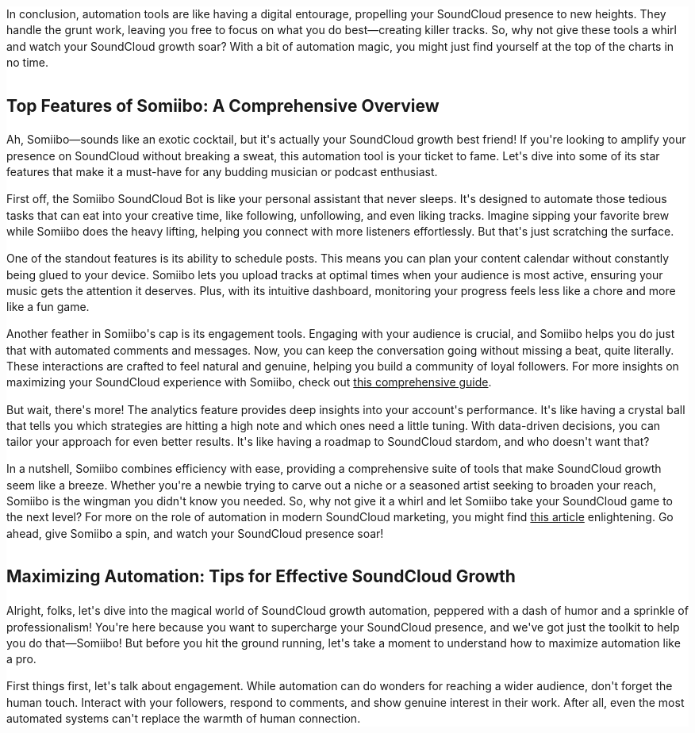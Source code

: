 In conclusion, automation tools are like having a digital entourage, propelling your SoundCloud presence to new heights. They handle the grunt work, leaving you free to focus on what you do best—creating killer tracks. So, why not give these tools a whirl and watch your SoundCloud growth soar? With a bit of automation magic, you might just find yourself at the top of the charts in no time.

## Top Features of Somiibo: A Comprehensive Overview

Ah, Somiibo—sounds like an exotic cocktail, but it's actually your SoundCloud growth best friend! If you're looking to amplify your presence on SoundCloud without breaking a sweat, this automation tool is your ticket to fame. Let's dive into some of its star features that make it a must-have for any budding musician or podcast enthusiast.

First off, the Somiibo SoundCloud Bot is like your personal assistant that never sleeps. It's designed to automate those tedious tasks that can eat into your creative time, like following, unfollowing, and even liking tracks. Imagine sipping your favorite brew while Somiibo does the heavy lifting, helping you connect with more listeners effortlessly. But that's just scratching the surface.



One of the standout features is its ability to schedule posts. This means you can plan your content calendar without constantly being glued to your device. Somiibo lets you upload tracks at optimal times when your audience is most active, ensuring your music gets the attention it deserves. Plus, with its intuitive dashboard, monitoring your progress feels less like a chore and more like a fun game.

Another feather in Somiibo's cap is its engagement tools. Engaging with your audience is crucial, and Somiibo helps you do just that with automated comments and messages. Now, you can keep the conversation going without missing a beat, quite literally. These interactions are crafted to feel natural and genuine, helping you build a community of loyal followers. For more insights on maximizing your SoundCloud experience with Somiibo, check out [this comprehensive guide](https://soundcloudbooster.com/blog/how-to-maximize-your-soundcloud-experience-with-somiibo).

But wait, there's more! The analytics feature provides deep insights into your account's performance. It's like having a crystal ball that tells you which strategies are hitting a high note and which ones need a little tuning. With data-driven decisions, you can tailor your approach for even better results. It's like having a roadmap to SoundCloud stardom, and who doesn't want that?

In a nutshell, Somiibo combines efficiency with ease, providing a comprehensive suite of tools that make SoundCloud growth seem like a breeze. Whether you're a newbie trying to carve out a niche or a seasoned artist seeking to broaden your reach, Somiibo is the wingman you didn't know you needed. So, why not give it a whirl and let Somiibo take your SoundCloud game to the next level? For more on the role of automation in modern SoundCloud marketing, you might find [this article](https://soundcloudbooster.com/blog/the-role-of-automation-in-modern-soundcloud-marketing) enlightening. Go ahead, give Somiibo a spin, and watch your SoundCloud presence soar!

## Maximizing Automation: Tips for Effective SoundCloud Growth

Alright, folks, let's dive into the magical world of SoundCloud growth automation, peppered with a dash of humor and a sprinkle of professionalism! You're here because you want to supercharge your SoundCloud presence, and we've got just the toolkit to help you do that—Somiibo! But before you hit the ground running, let's take a moment to understand how to maximize automation like a pro.

First things first, let's talk about engagement. While automation can do wonders for reaching a wider audience, don't forget the human touch. Interact with your followers, respond to comments, and show genuine interest in their work. After all, even the most automated systems can't replace the warmth of human connection.
